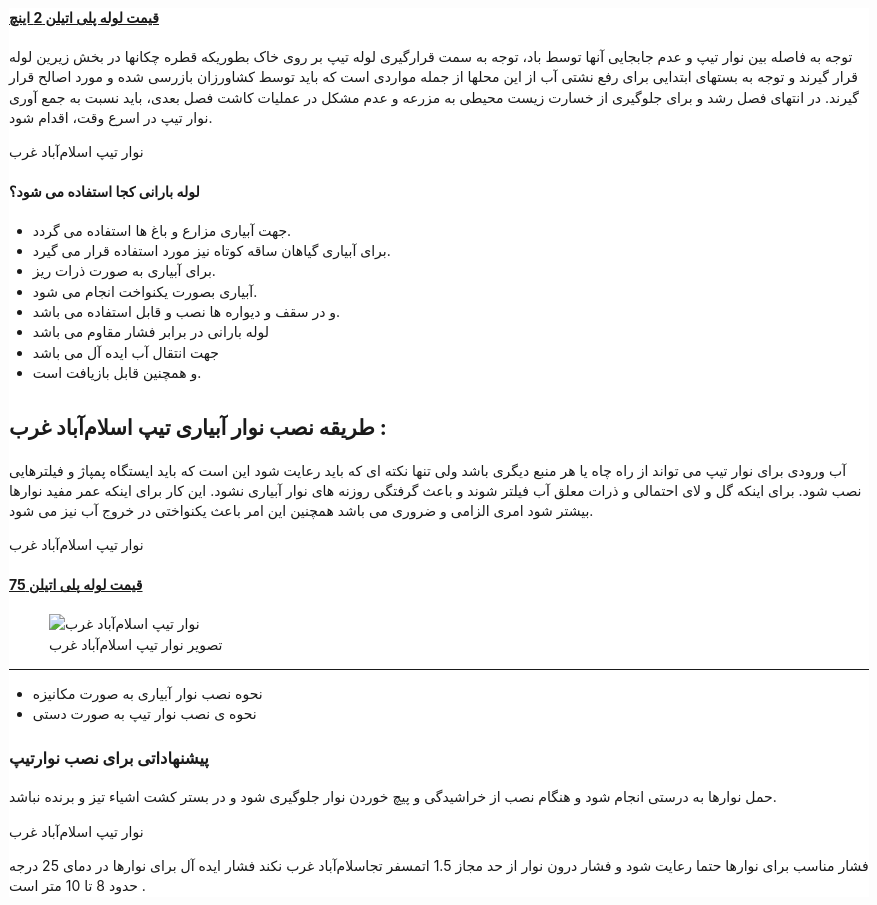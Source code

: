 #### [قیمت لوله پلی اتیلن 2 اینچ](https://atrakdrip.ir/%d9%82%db%8c%d9%85%d8%aa-%d9%84%d9%88%d9%84%d9%87-%d9%be%d9%84%db%8c-%d8%a7%d8%aa%db%8c%d9%84%d9%86-2-%d8%a7%db%8c%d9%86%da%86-%d8%b3%d8%a7%db%8c%d8%b2-63/)

توجه به فاصله بین نوار تیپ و عدم جابجایی آنها توسط باد، توجه به سمت قرارگیری لوله تیپ بر روی خاک بطوریکه قطره چکانها در بخش زیرین لوله قرار گیرند و توجه به بستهای ابتدایی برای رفع نشتی آب از این محلها از جمله مواردی است که باید توسط کشاورزان بازرسی شده و مورد اصالح قرار گیرند. در انتهای فصل رشد و برای جلوگیری از خسارت زیست محیطی به مزرعه و عدم مشکل در عملیات كاشت فصل بعدی، باید نسبت به جمع آوری نوار تیپ در اسرع وقت، اقدام شود.

نوار تیپ اسلام‌آباد غرب

#### لوله بارانی کجا استفاده می شود؟

* جهت آبیاری مزارع و باغ ها استفاده می گردد.
* برای آبیاری گیاهان ساقه کوتاه نیز مورد استفاده قرار می گیرد.
* برای آبیاری به صورت ذرات ریز.
* آبیاری بصورت یکنواخت انجام می شود.
* و در سقف و دیواره ها نصب و قابل استفاده می باشد.
* لوله بارانی در برابر فشار مقاوم می باشد
* جهت انتقال آب ایده آل می باشد
* و همچنین قابل بازیافت است.

طریقه نصب نوار آبیاری تیپ اسلام‌آباد غرب :
-------------------------------------

آب ورودی برای نوار تیپ می تواند از راه چاه یا هر منبع دیگری باشد ولی تنها نکته ای که باید رعایت شود این است که باید ایستگاه پمپاژ و فیلترهایی نصب شود. برای اینکه گل و لای احتمالی و ذرات معلق آب فیلتر شوند و باعث گرفتگی روزنه های نوار آبیاری نشود. این کار برای اینکه عمر مفید نوارها بیشتر شود امری الزامی و ضروری می باشد همچنین این امر باعث یکنواختی در خروج آب نیز می شود.

نوار تیپ اسلام‌آباد غرب

#### [قیمت لوله پلی اتیلن 75](https://atrakdrip.ir/%d9%82%db%8c%d9%85%d8%aa-%d9%84%d9%88%d9%84%d9%87-%d9%be%d9%84%db%8c-%d8%a7%d8%aa%db%8c%d9%84%d9%86-75-%da%a9%d8%b4%d8%a7%d9%88%d8%b1%d8%b2%db%8c/)

<figure role="group"><img src="https://atrakdrip.ir/image/نوار-تیپ-اسلام-آباد-غرب-8.webp" width="750"  height="500" alt="نوار تیپ اسلام‌آباد غرب" title="تصویر نوار تیپ اسلام‌آباد غرب" /><figcaption>تصویر نوار تیپ اسلام‌آباد غرب</figcaption></figure>

* * *

* نحوه نصب نوار آبیاری به صورت مکانیزه
* نحوه ی نصب نوار تیپ به صورت دستی

### پیشنهاداتی برای نصب نوارتیپ

حمل نوارها به درستی انجام شود و هنگام نصب از خراشیدگی و پیچ خوردن نوار جلوگیری شود و در بستر کشت اشیاء تیز و برنده نباشد.

نوار تیپ اسلام‌آباد غرب

فشار مناسب برای نوارها حتما رعایت شود و فشار درون نوار از حد مجاز 1.5 اتمسفر تجاسلام‌آباد غرب نکند فشار ایده آل برای نوارها در دمای 25 درجه حدود 8 تا 10 متر است .
